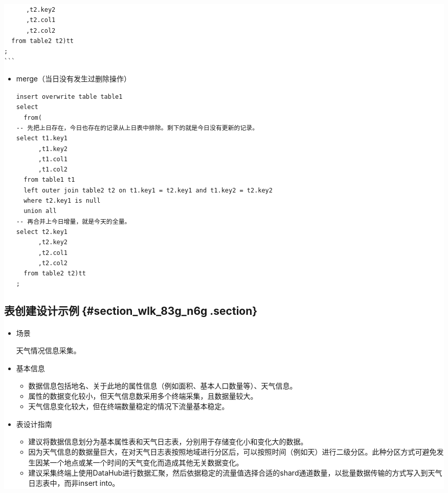           ,t2.key2
          ,t2.col1
          ,t2.col2
      from table2 t2)tt
    ;
    ```

-   merge（当日没有发生过删除操作）

    ``` {#codeblock_6y9_fhk_9bt}
    insert overwrite table table1
    select 
      from(
    -- 先把上日存在，今日也存在的记录从上日表中排除。剩下的就是今日没有更新的记录。
    select t1.key1
          ,t1.key2
          ,t1.col1
          ,t1.col2
      from table1 t1
      left outer join table2 t2 on t1.key1 = t2.key1 and t1.key2 = t2.key2
      where t2.key1 is null
      union all
    -- 再合并上今日增量，就是今天的全量。
    select t2.key1
          ,t2.key2
          ,t2.col1
          ,t2.col2
      from table2 t2)tt
    ;
    ```


## 表创建设计示例 {#section_wlk_83g_n6g .section}

-   场景

    天气情况信息采集。

-   基本信息
    -   数据信息包括地名、关于此地的属性信息（例如面积、基本人口数量等）、天气信息。
    -   属性的数据变化较小，但天气信息数采用多个终端采集，且数据量较大。
    -   天气信息变化较大，但在终端数量稳定的情况下流量基本稳定。
-   表设计指南
    -   建议将数据信息划分为基本属性表和天气日志表，分别用于存储变化小和变化大的数据。
    -   因为天气信息的数据量巨大，在对天气日志表按照地域进行分区后，可以按照时间（例如天）进行二级分区。此种分区方式可避免发生因某一个地点或某一个时间的天气变化而造成其他无关数据变化。
    -   建议采集终端上使用DataHub进行数据汇聚，然后依据稳定的流量值选择合适的shard通道数量，以批量数据传输的方式写入到天气日志表中，而非insert into。

